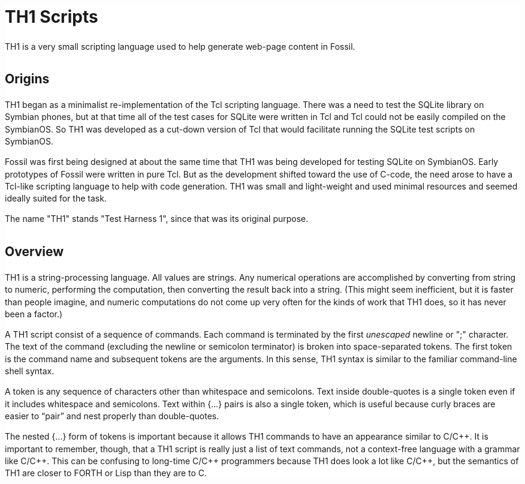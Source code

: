 TH1 Scripts
===========

TH1 is a very small scripting language used to help generate web-page
content in Fossil.

Origins
-------

TH1 began as a minimalist re-implementation of the Tcl scripting language.
There was a need to test the SQLite library on Symbian phones, but at that
time all of the test cases for SQLite were written in Tcl and Tcl could not
be easily compiled on the SymbianOS.  So TH1 was developed as a cut-down
version of Tcl that would facilitate running the SQLite test scripts on
SymbianOS.

Fossil was first being designed at about the same time that TH1 was
being developed for testing SQLite on SymbianOS.
Early prototypes of Fossil were written in pure Tcl.  But as the development
shifted toward the use of C-code, the need arose to have a Tcl-like
scripting language to help with code generation.  TH1 was small and
light-weight and used minimal resources and seemed ideally suited for the
task.

The name "TH1" stands "Test Harness 1", since that was its original purpose.

Overview
--------

TH1 is a string-processing language.  All values are strings.  Any numerical
operations are accomplished by converting from string to numeric, performing
the computation, then converting the result back into a string.  (This might
seem inefficient, but it is faster than people imagine, and numeric
computations do not come up very often for the kinds of work that TH1 does,
so it has never been a factor.)

A TH1 script consist of a sequence of commands.
Each command is terminated by the first *unescaped* newline or ";" character.
The text of the command (excluding the newline or semicolon terminator)
is broken into space-separated tokens.  The first token is the command
name and subsequent tokens are the arguments.  In this sense, TH1 syntax
is similar to the familiar command-line shell syntax.

A token is any sequence of characters other than whitespace and semicolons.
Text inside double-quotes is a single token even if it includes
whitespace and semicolons. Text within {...} pairs is also a
single token, which is useful because curly braces are easier to “pair”
and nest properly than double-quotes.

The nested {...} form of tokens is important because it allows TH1 commands
to have an appearance similar to C/C++.  It is important to remember, though,
that a TH1 script is really just a list of text commands, not a context-free
language with a grammar like C/C++.  This can be confusing to long-time
C/C++ programmers because TH1 does look a lot like C/C++, but the semantics
of TH1 are closer to FORTH or Lisp than they are to C.
